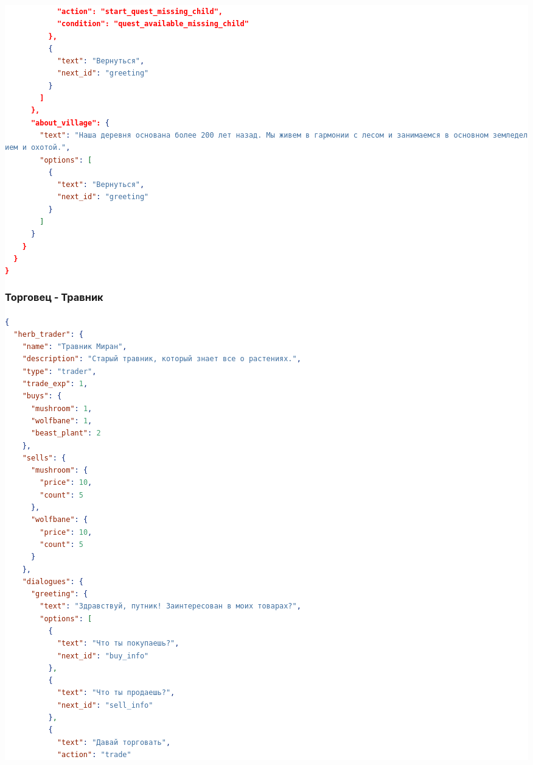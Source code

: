 ```json
            "action": "start_quest_missing_child",
            "condition": "quest_available_missing_child"
          },
          {
            "text": "Вернуться",
            "next_id": "greeting"
          }
        ]
      },
      "about_village": {
        "text": "Наша деревня основана более 200 лет назад. Мы живем в гармонии с лесом и занимаемся в основном земледелием и охотой.",
        "options": [
          {
            "text": "Вернуться",
            "next_id": "greeting"
          }
        ]
      }
    }
  }
}
```

### Торговец - Травник

```json
{
  "herb_trader": {
    "name": "Травник Миран",
    "description": "Старый травник, который знает все о растениях.",
    "type": "trader",
    "trade_exp": 1,
    "buys": {
      "mushroom": 1,
      "wolfbane": 1,
      "beast_plant": 2
    },
    "sells": {
      "mushroom": {
        "price": 10,
        "count": 5
      },
      "wolfbane": {
        "price": 10,
        "count": 5
      }
    },
    "dialogues": {
      "greeting": {
        "text": "Здравствуй, путник! Заинтересован в моих товарах?",
        "options": [
          {
            "text": "Что ты покупаешь?",
            "next_id": "buy_info"
          },
          {
            "text": "Что ты продаешь?",
            "next_id": "sell_info"
          },
          {
            "text": "Давай торговать",
            "action": "trade"
```